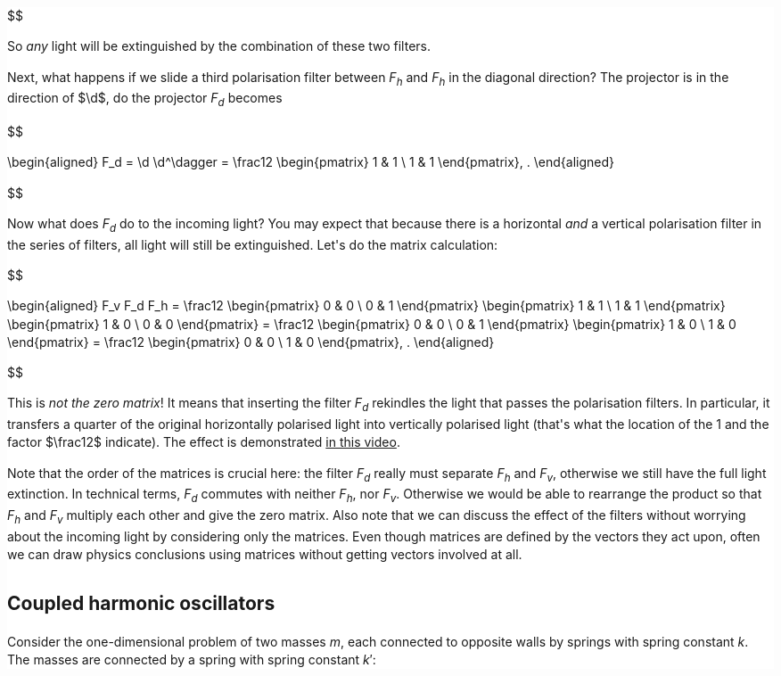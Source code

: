 $$

 So *any* light will be extinguished by the combination
of these two filters.

Next, what happens if we slide a third polarisation filter between $F_h$
and $F_h$ in the diagonal direction? The projector is in the direction
of $\d$, do the projector $F_d$ becomes 

$$

\begin{aligned}
 F_d = \d \d^\dagger = \frac12 \begin{pmatrix} 1 & 1 \\ 1 & 1 \end{pmatrix}\, .
\end{aligned}

$$

 Now what does $F_d$ do to the incoming light? You may
expect that because there is a horizontal *and* a vertical polarisation
filter in the series of filters, all light will still be extinguished.
Let's do the matrix calculation: 

$$

\begin{aligned}
 F_v F_d F_h = \frac12 \begin{pmatrix} 0 & 0 \\ 0 & 1 \end{pmatrix} \begin{pmatrix} 1 & 1 \\ 1 & 1 \end{pmatrix} \begin{pmatrix} 1 & 0 \\ 0 & 0 \end{pmatrix} =
 \frac12 \begin{pmatrix} 0 & 0 \\ 0 & 1 \end{pmatrix} \begin{pmatrix} 1 & 0 \\ 1 & 0 \end{pmatrix} = \frac12 \begin{pmatrix} 0 & 0 \\ 1 & 0 \end{pmatrix}\, .
\end{aligned}

$$

 This is *not the zero matrix*! It means that inserting
the filter $F_d$ rekindles the light that passes the polarisation
filters. In particular, it transfers a quarter of the original
horizontally polarised light into vertically polarised light (that's
what the location of the 1 and the factor $\frac12$ indicate). The
effect is demonstrated [in this
video](https://www.youtube.com/watch?v=KIHM37ePFYg).

Note that the order of the matrices is crucial here: the filter $F_d$
really must separate $F_h$ and $F_v$, otherwise we still have the full
light extinction. In technical terms, $F_d$ commutes with neither $F_h$,
nor $F_v$. Otherwise we would be able to rearrange the product so that
$F_h$ and $F_v$ multiply each other and give the zero matrix. Also note
that we can discuss the effect of the filters without worrying about the
incoming light by considering only the matrices. Even though matrices
are defined by the vectors they act upon, often we can draw physics
conclusions using matrices without getting vectors involved at all.

## Coupled harmonic oscillators

Consider the one-dimensional problem of two masses $m$, each connected
to opposite walls by springs with spring constant $k$. The masses are
connected by a spring with spring constant $k'$:
